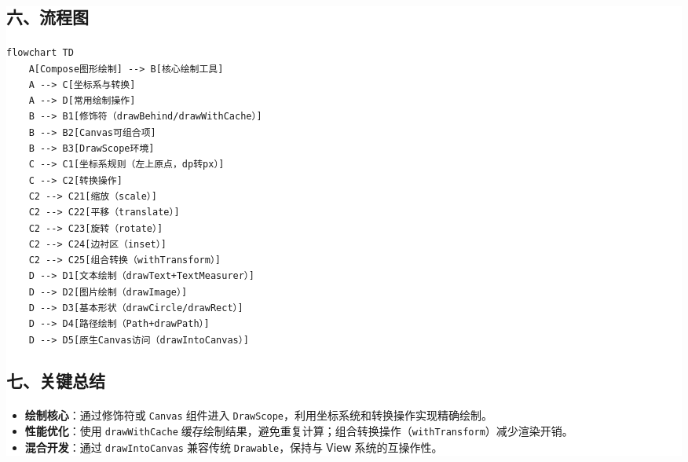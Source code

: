 ## 六、流程图  

```mermaid  
flowchart TD  
    A[Compose图形绘制] --> B[核心绘制工具]  
    A --> C[坐标系与转换]  
    A --> D[常用绘制操作]  
    B --> B1[修饰符（drawBehind/drawWithCache）]  
    B --> B2[Canvas可组合项]  
    B --> B3[DrawScope环境]  
    C --> C1[坐标系规则（左上原点，dp转px）]  
    C --> C2[转换操作]  
    C2 --> C21[缩放（scale）]  
    C2 --> C22[平移（translate）]  
    C2 --> C23[旋转（rotate）]  
    C2 --> C24[边衬区（inset）]  
    C2 --> C25[组合转换（withTransform）]  
    D --> D1[文本绘制（drawText+TextMeasurer）]  
    D --> D2[图片绘制（drawImage）]  
    D --> D3[基本形状（drawCircle/drawRect）]  
    D --> D4[路径绘制（Path+drawPath）]  
    D --> D5[原生Canvas访问（drawIntoCanvas）]  
```  

## 七、关键总结  

- **绘制核心**：通过修饰符或 `Canvas` 组件进入 `DrawScope`，利用坐标系统和转换操作实现精确绘制。  
- **性能优化**：使用 `drawWithCache` 缓存绘制结果，避免重复计算；组合转换操作（`withTransform`）减少渲染开销。  
- **混合开发**：通过 `drawIntoCanvas` 兼容传统 `Drawable`，保持与 View 系统的互操作性。
